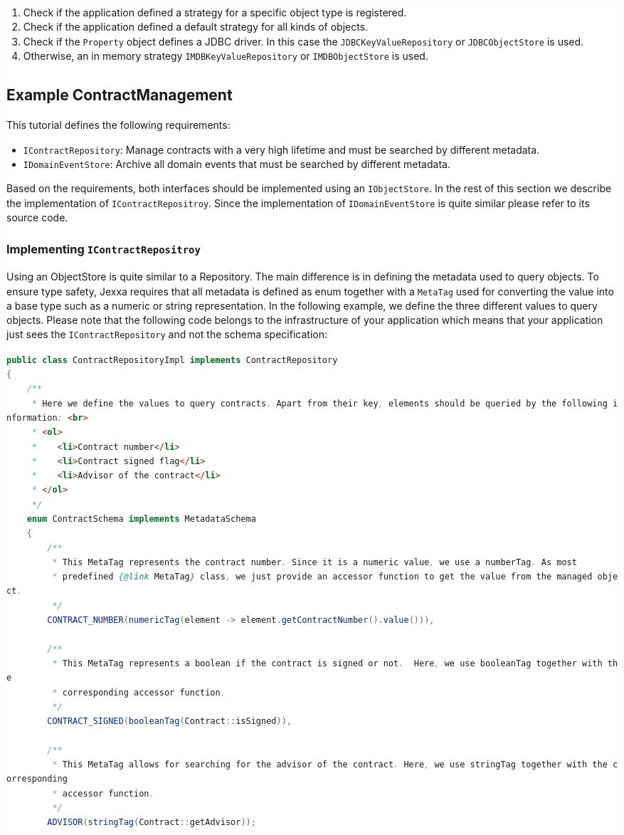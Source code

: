 1.  Check if the application defined a strategy for a specific object type is registered.
2.  Check if the application defined a default strategy for all kinds of objects. 
3.  Check if the `Property` object defines a JDBC driver. In this case the `JDBCKeyValueRepository` or `JDBCObjectStore` is used.
4.  Otherwise, an in memory strategy `IMDBKeyValueRepository` or `IMDBObjectStore` is used. 

## Example ContractManagement

This tutorial defines the following requirements: 
*   `IContractRepository`: Manage contracts with a very high lifetime and must be searched by different metadata.  
*   `IDomainEventStore`: Archive all domain events that must be searched by different metadata.    

Based on the requirements, both interfaces should be implemented using an `IObjectStore`. 
In the rest of this section we describe the implementation of `IContractRepositroy`. 
Since the implementation of `IDomainEventStore` is quite similar please refer to its source code.  

### Implementing `IContractRepositroy`

Using an ObjectStore is quite similar to a Repository. The main difference is in defining the metadata used to query 
objects. To ensure type safety, Jexxa requires that all metadata is defined as enum together with a `MetaTag` used for 
converting the value into a base type such as a numeric or string representation. In the following example, we define 
the three different values to query objects. Please note that the following code belongs to the infrastructure of your 
application which means that your application just sees the `IContractRepository` and not the schema specification:

```java
public class ContractRepositoryImpl implements ContractRepository
{
    /**
     * Here we define the values to query contracts. Apart from their key, elements should be queried by the following information: <br>
     * <ol>
     *    <li>Contract number</li>
     *    <li>Contract signed flag</li>
     *    <li>Advisor of the contract</li>
     * </ol>
     */
    enum ContractSchema implements MetadataSchema
    {
        /**
         * This MetaTag represents the contract number. Since it is a numeric value, we use a numberTag. As most
         * predefined {@link MetaTag} class, we just provide an accessor function to get the value from the managed object.
         */
        CONTRACT_NUMBER(numericTag(element -> element.getContractNumber().value())),

        /**
         * This MetaTag represents a boolean if the contract is signed or not.  Here, we use booleanTag together with the
         * corresponding accessor function.
         */
        CONTRACT_SIGNED(booleanTag(Contract::isSigned)),

        /**
         * This MetaTag allows for searching for the advisor of the contract. Here, we use stringTag together with the corresponding
         * accessor function.
         */
        ADVISOR(stringTag(Contract::getAdvisor));
```